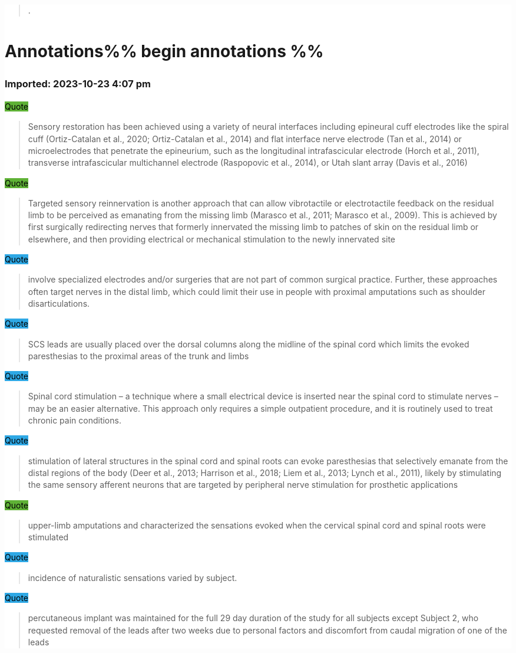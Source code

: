 >.


# Annotations%% begin annotations %%


### Imported: 2023-10-23 4:07 pm



<mark style="background-color: #5fb236">Quote</mark>
> Sensory restoration has been achieved using a variety of neural interfaces including epineural cuff electrodes like the spiral cuff (Ortiz-Catalan et al., 2020; Ortiz-Catalan et al., 2014) and flat interface nerve electrode (Tan et al., 2014) or microelectrodes that penetrate the epineurium, such as the longitudinal intrafascicular electrode (Horch et al., 2011), transverse intrafascicular multichannel electrode (Raspopovic et al., 2014), or Utah slant array (Davis et al., 2016)

<mark style="background-color: #5fb236">Quote</mark>
> Targeted sensory reinnervation is another approach that can allow vibrotactile or electrotactile feedback on the residual limb to be perceived as emanating from the missing limb (Marasco et al., 2011; Marasco et al., 2009). This is achieved by first surgically redirecting nerves that formerly innervated the missing limb to patches of skin on the residual limb or elsewhere, and then providing electrical or mechanical stimulation to the newly innervated site

<mark style="background-color: #2ea8e5">Quote</mark>
> involve specialized electrodes and/or surgeries that are not part of common surgical practice. Further, these approaches often target nerves in the distal limb, which could limit their use in people with proximal amputations such as shoulder disarticulations.

<mark style="background-color: #2ea8e5">Quote</mark>
> SCS leads are usually placed over the dorsal columns along the midline of the spinal cord which limits the evoked paresthesias to the proximal areas of the trunk and limbs

<mark style="background-color: #2ea8e5">Quote</mark>
> Spinal cord stimulation – a technique where a small electrical device is inserted near the spinal cord to stimulate nerves – may be an easier alternative. This approach only requires a simple outpatient procedure, and it is routinely used to treat chronic pain conditions.

<mark style="background-color: #2ea8e5">Quote</mark>
> stimulation of lateral structures in the spinal cord and spinal roots can evoke paresthesias that selectively emanate from the distal regions of the body (Deer et al., 2013; Harrison et al., 2018; Liem et al., 2013; Lynch et al., 2011), likely by stimulating the same sensory afferent neurons that are targeted by peripheral nerve stimulation for prosthetic applications

<mark style="background-color: #5fb236">Quote</mark>
> upper-limb amputations and characterized the sensations evoked when the cervical spinal cord and spinal roots were stimulated

<mark style="background-color: #2ea8e5">Quote</mark>
> incidence of naturalistic sensations varied by subject.

<mark style="background-color: #2ea8e5">Quote</mark>
> percutaneous implant was maintained for the full 29 day duration of the study for all subjects except Subject 2, who requested removal of the leads after two weeks due to personal factors and discomfort from caudal migration of one of the leads
